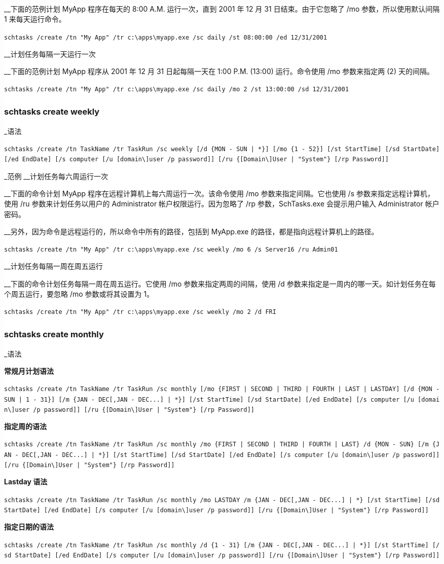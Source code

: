 __下面的范例计划 MyApp 程序在每天的 8:00 A.M. 运行一次，直到 2001 年 12 月 31 日结束。由于它忽略了 /mo 参数，所以使用默认间隔 1 来每天运行命令。

    schtasks /create /tn "My App" /tr c:\apps\myapp.exe /sc daily /st 08:00:00 /ed 12/31/2001
__计划任务每隔一天运行一次

__下面的范例计划 MyApp 程序从 2001 年 12 月 31 日起每隔一天在 1:00 P.M. (13:00) 运行。命令使用 /mo 参数来指定两 (2) 天的间隔。

    schtasks /create /tn "My App" /tr c:\apps\myapp.exe /sc daily /mo 2 /st 13:00:00 /sd 12/31/2001

### schtasks create weekly
_语法

    schtasks /create /tn TaskName /tr TaskRun /sc weekly [/d {MON - SUN | *}] [/mo {1 - 52}] [/st StartTime] [/sd StartDate] [/ed EndDate] [/s computer [/u [domain\]user /p password]] [/ru {[Domain\]User | "System"} [/rp Password]]
_范例
__计划任务每六周运行一次

__下面的命令计划 MyApp 程序在远程计算机上每六周运行一次。该命令使用 /mo 参数来指定间隔。它也使用 /s 参数来指定远程计算机，使用 /ru 参数来计划任务以用户的 Administrator 帐户权限运行。因为忽略了 /rp 参数，SchTasks.exe 会提示用户输入 Administrator 帐户密码。

__另外，因为命令是远程运行的，所以命令中所有的路径，包括到 MyApp.exe 的路径，都是指向远程计算机上的路径。

    schtasks /create /tn "My App" /tr c:\apps\myapp.exe /sc weekly /mo 6 /s Server16 /ru Admin01
__计划任务每隔一周在周五运行

__下面的命令计划任务每隔一周在周五运行。它使用 /mo 参数来指定两周的间隔，使用 /d 参数来指定是一周内的哪一天。如计划任务在每个周五运行，要忽略 /mo 参数或将其设置为 1。

    schtasks /create /tn "My App" /tr c:\apps\myapp.exe /sc weekly /mo 2 /d FRI

### schtasks create monthly
_语法

__常规月计划语法__

    schtasks /create /tn TaskName /tr TaskRun /sc monthly [/mo {FIRST | SECOND | THIRD | FOURTH | LAST | LASTDAY] [/d {MON - SUN | 1 - 31}] [/m {JAN - DEC[,JAN - DEC...] | *}] [/st StartTime] [/sd StartDate] [/ed EndDate] [/s computer [/u [domain\]user /p password]] [/ru {[Domain\]User | "System"} [/rp Password]]
    
__指定周的语法__

    schtasks /create /tn TaskName /tr TaskRun /sc monthly /mo {FIRST | SECOND | THIRD | FOURTH | LAST} /d {MON - SUN} [/m {JAN - DEC[,JAN - DEC...] | *}] [/st StartTime] [/sd StartDate] [/ed EndDate] [/s computer [/u [domain\]user /p password]] [/ru {[Domain\]User | "System"} [/rp Password]]
    
__Lastday 语法__

    schtasks /create /tn TaskName /tr TaskRun /sc monthly /mo LASTDAY /m {JAN - DEC[,JAN - DEC...] | *} [/st StartTime] [/sd StartDate] [/ed EndDate] [/s computer [/u [domain\]user /p password]] [/ru {[Domain\]User | "System"} [/rp Password]]
    
__指定日期的语法__

    schtasks /create /tn TaskName /tr TaskRun /sc monthly /d {1 - 31} [/m {JAN - DEC[,JAN - DEC...] | *}] [/st StartTime] [/sd StartDate] [/ed EndDate] [/s computer [/u [domain\]user /p password]] [/ru {[Domain\]User | "System"} [/rp Password]]
    
